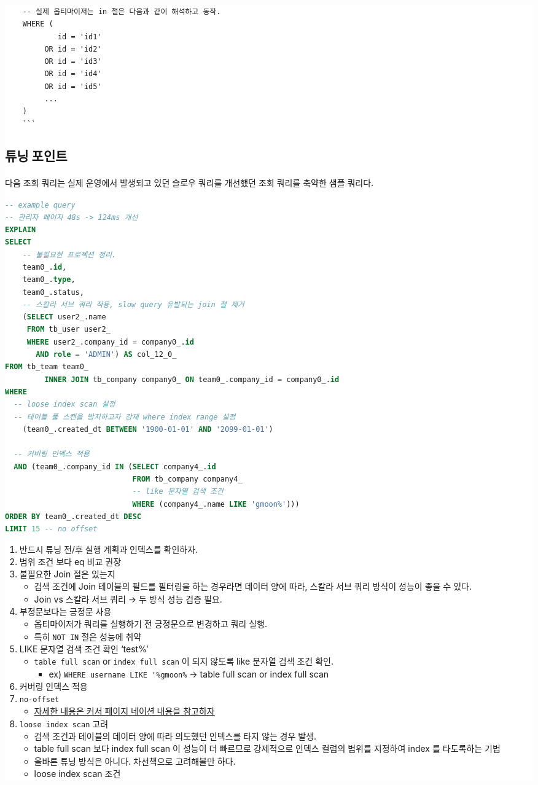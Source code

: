         -- 실제 옵티마이저는 in 절은 다음과 같이 해석하고 동작.
        WHERE (
                id = 'id1'
             OR id = 'id2'
             OR id = 'id3'
             OR id = 'id4'
             OR id = 'id5'
             ...
        )
        ```

## 튜닝 포인트

다음 조회 쿼리는 실제 운영에서 발생되고 있던 슬로우 쿼리를 개선했던 조회 쿼리를 축약한 샘플 쿼리다.

```sql
-- example query
-- 관리자 페이지 48s -> 124ms 개선
EXPLAIN
SELECT
    -- 불필요한 프로젝션 정리.
    team0_.id,
    team0_.type,
    team0_.status,
    -- 스칼라 서브 쿼리 적용, slow query 유발되는 join 절 제거
    (SELECT user2_.name
     FROM tb_user user2_
     WHERE user2_.company_id = company0_.id
       AND role = 'ADMIN') AS col_12_0_
FROM tb_team team0_
         INNER JOIN tb_company company0_ ON team0_.company_id = company0_.id
WHERE
  -- loose index scan 설정
  -- 테이블 풀 스캔을 방지하고자 강제 where index range 설정
    (team0_.created_dt BETWEEN '1900-01-01' AND '2099-01-01')

  -- 커버링 인덱스 적용
  AND (team0_.company_id IN (SELECT company4_.id
                             FROM tb_company company4_
                             -- like 문자열 검색 조건
                             WHERE (company4_.name LIKE 'gmoon%')))
ORDER BY team0_.created_dt DESC
LIMIT 15 -- no offset
```

1. 반드시 튜닝 전/후 실행 계획과 인덱스를 확인하자.
2. 범위 조건 보다 eq 비교 권장
3. 불필요한 Join 절은 있는지
    - 검색 조건에 Join 테이블의 필드를 필터링을 하는 경우라면 데이터 양에 따라, 스칼라 서브 쿼리 방식이 성능이 좋을 수 있다.
    - Join vs 스칼라 서브 쿼리 → 두 방식 성능 검증 필요.
4. 부정문보다는 긍정문 사용
    - 옵티마이저가 쿼리를 실행하기 전 긍정문으로 변경하고 쿼리 실행.
   - 특히 `NOT IN` 절은 성능에 취약
5. LIKE 문자열 검색 조건 확인 ‘test%’
    - `table full scan` or `index full scan` 이 되지 않도록 like 문자열 검색 조건 확인.
        - ex) `WHERE username LIKE '%gmoon%` -> table full scan or index full scan
6. 커버링 인덱스 적용
7. `no-offset`
    - [자세한 내용은 커서 페이지 네이션 내용을 참고하자](https://github.com/gmoon92/toy/blob/master/spring-jpa/spring-jpa-pagination/doc/cursor-pagination.md)
8. `loose index scan` 고려
    - 검색 조건과 테이블의 데이터 양에 따라 의도했던 인덱스를 타지 않는 경우 발생.
    - table full scan 보다 index full scan 이 성능이 더 빠르므로 강제적으로 인덱스 컬럼의 범위를 지정하여 index 를 타도록하는 기법
    - 올바른 튜닝 방식은 아니다. 차선책으로 고려해볼만 하다.
    - loose index scan 조건